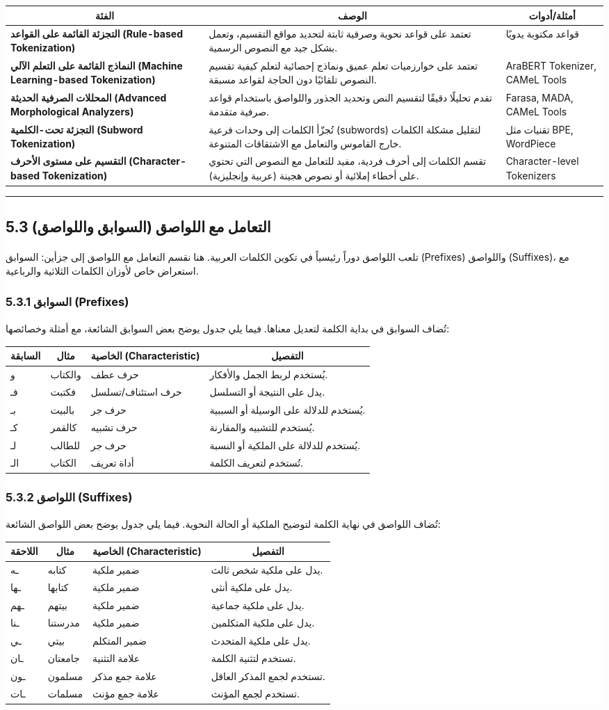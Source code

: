 | **الفئة**                                          | **الوصف**                                                                                                                     | **أمثلة/أدوات**                                                                              |
|----------------------------------------------------|---------------------------------------------------------------------------------------------------------------------------------|----------------------------------------------------------------------------------------------|
| **التجزئة القائمة على القواعد (Rule-based Tokenization)**   | تعتمد على قواعد نحوية وصرفية ثابتة لتحديد مواقع التقسيم، وتعمل بشكل جيد مع النصوص الرسمية.                                   | قواعد مكتوبة يدويًا                                                                         |
| **النماذج القائمة على التعلم الآلي (Machine Learning-based Tokenization)** | تعتمد على خوارزميات تعلم عميق ونماذج إحصائية لتعلم كيفية تقسيم النصوص تلقائيًا دون الحاجة لقواعد مسبقة.                        | AraBERT Tokenizer, CAMeL Tools                                                               |
| **المحللات الصرفية الحديثة (Advanced Morphological Analyzers)**       | تقدم تحليلًا دقيقًا لتقسيم النص وتحديد الجذور واللواصق باستخدام قواعد صرفية متقدمة.                                             | Farasa, MADA, CAMeL Tools                                                                    |
| **التجزئة تحت-الكلمية (Subword Tokenization)**          | تُجزّأ الكلمات إلى وحدات فرعية (subwords) لتقليل مشكلة الكلمات خارج القاموس والتعامل مع الاشتقاقات المتنوعة.                      | تقنيات مثل BPE, WordPiece                                                                     |
| **التقسيم على مستوى الأحرف (Character-based Tokenization)**         | تقسم الكلمات إلى أحرف فردية، مفيد للتعامل مع النصوص التي تحتوي على أخطاء إملائية أو نصوص هجينة (عربية وإنجليزية).                   | Character-level Tokenizers                                                                    |

---

## 5.3 التعامل مع اللواصق (السوابق واللواصق)

تلعب اللواصق دوراً رئيسياً في تكوين الكلمات العربية. هنا نقسم التعامل مع اللواصق إلى جزأين: السوابق (Prefixes) واللواصق (Suffixes)، مع استعراض خاص لأوزان الكلمات الثلاثية والرباعية.

### 5.3.1 السوابق (Prefixes)

تُضاف السوابق في بداية الكلمة لتعديل معناها. فيما يلي جدول يوضح بعض السوابق الشائعة، مع أمثلة وخصائصها:

| **السابقة** | **مثال**      | **الخاصية (Characteristic)**         | **التفصيل**                                 |
|-------------|---------------|---------------------------------------|----------------------------------------------|
| و           | والكتاب      | حرف عطف                              | يُستخدم لربط الجمل والأفكار.                  |
| فـ          | فكتبت       | حرف استئناف/تسلسل                     | يدل على النتيجة أو التسلسل.                  |
| بـ          | بالبيت       | حرف جر                                | يُستخدم للدلالة على الوسيلة أو السببية.         |
| كـ          | كالقمر      | حرف تشبيه                            | يُستخدم للتشبيه والمقارنة.                    |
| لـ          | للطالب      | حرف جر                                | يُستخدم للدلالة على الملكية أو النسبة.         |
| الـ         | الكتاب      | أداة تعريف                          | تُستخدم لتعريف الكلمة.                        |

### 5.3.2 اللواصق (Suffixes)

تُضاف اللواصق في نهاية الكلمة لتوضيح الملكية أو الحالة النحوية. فيما يلي جدول يوضح بعض اللواصق الشائعة:

| **اللاحقة** | **مثال**     | **الخاصية (Characteristic)**          | **التفصيل**                                  |
|-------------|--------------|----------------------------------------|-----------------------------------------------|
| ـه         | كتابه        | ضمير ملكية                           | يدل على ملكية شخص ثالث.                        |
| ـها        | كتابها       | ضمير ملكية                           | يدل على ملكية أنثى.                            |
| ـهم        | بيتهم        | ضمير ملكية                           | يدل على ملكية جماعية.                           |
| ـنا        | مدرستنا      | ضمير ملكية                           | يدل على ملكية المتكلمين.                         |
| ـي         | بيتي        | ضمير المتكلم                         | يدل على ملكية المتحدث.                           |
| ـان        | جامعتان     | علامة التثنية                        | تستخدم لتثنية الكلمة.                            |
| ـون        | مسلمون      | علامة جمع مذكر                        | تستخدم لجمع المذكر العاقل.                      |
| ـات        | مسلمات      | علامة جمع مؤنث                        | تستخدم لجمع المؤنث.                              |
